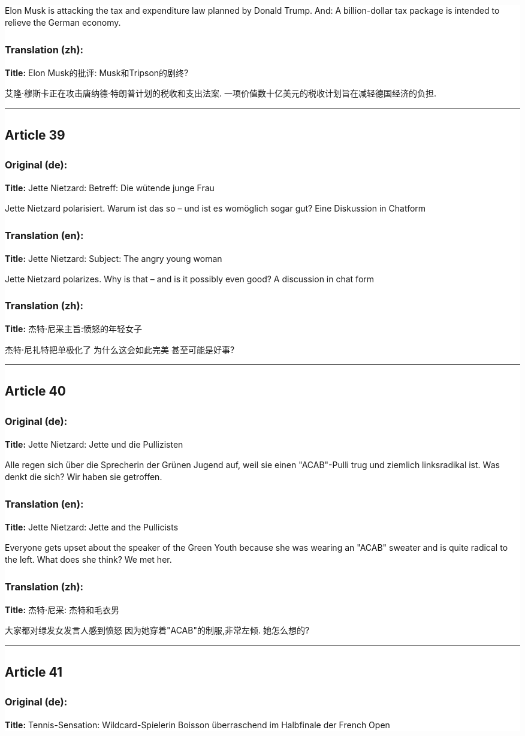 Elon Musk is attacking the tax and expenditure law planned by Donald Trump. And: A billion-dollar tax package is intended to relieve the German economy.

### Translation (zh):
**Title:** Elon Musk的批评: Musk和Tripson的剧终?

艾隆·穆斯卡正在攻击唐纳德·特朗普计划的税收和支出法案. 一项价值数十亿美元的税收计划旨在减轻德国经济的负担.

---

## Article 39
### Original (de):
**Title:** Jette Nietzard: Betreff: Die wütende junge Frau

Jette Nietzard polarisiert. Warum ist das so – und ist es womöglich sogar gut? Eine Diskussion in Chatform

### Translation (en):
**Title:** Jette Nietzard: Subject: The angry young woman

Jette Nietzard polarizes. Why is that – and is it possibly even good? A discussion in chat form

### Translation (zh):
**Title:** 杰特·尼采主旨:愤怒的年轻女子

杰特·尼扎特把单极化了 为什么这会如此完美 甚至可能是好事?

---

## Article 40
### Original (de):
**Title:** Jette Nietzard: Jette und die Pullizisten

Alle regen sich über die Sprecherin der Grünen Jugend auf, weil sie einen "ACAB"-Pulli trug und ziemlich linksradikal ist. Was denkt die sich? Wir haben sie getroffen.

### Translation (en):
**Title:** Jette Nietzard: Jette and the Pullicists

Everyone gets upset about the speaker of the Green Youth because she was wearing an "ACAB" sweater and is quite radical to the left. What does she think? We met her.

### Translation (zh):
**Title:** 杰特·尼采: 杰特和毛衣男

大家都对绿发女发言人感到愤怒 因为她穿着"ACAB"的制服,非常左倾. 她怎么想的?

---

## Article 41
### Original (de):
**Title:** Tennis-Sensation: Wildcard-Spielerin Boisson überraschend im Halbfinale der French Open

